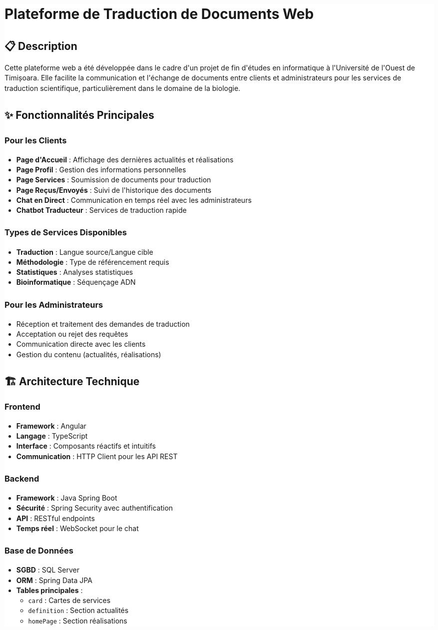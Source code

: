 # Plateforme de Traduction de Documents Web

## 📋 Description

Cette plateforme web a été développée dans le cadre d'un projet de fin d'études en informatique à l'Université de l'Ouest de Timișoara. Elle facilite la communication et l'échange de documents entre clients et administrateurs pour les services de traduction scientifique, particulièrement dans le domaine de la biologie.

## ✨ Fonctionnalités Principales

### Pour les Clients
- **Page d'Accueil** : Affichage des dernières actualités et réalisations
- **Page Profil** : Gestion des informations personnelles
- **Page Services** : Soumission de documents pour traduction
- **Page Reçus/Envoyés** : Suivi de l'historique des documents
- **Chat en Direct** : Communication en temps réel avec les administrateurs
- **Chatbot Traducteur** : Services de traduction rapide

### Types de Services Disponibles
- **Traduction** : Langue source/Langue cible
- **Méthodologie** : Type de référencement requis
- **Statistiques** : Analyses statistiques
- **Bioinformatique** : Séquençage ADN

### Pour les Administrateurs
- Réception et traitement des demandes de traduction
- Acceptation ou rejet des requêtes
- Communication directe avec les clients
- Gestion du contenu (actualités, réalisations)

## 🏗️ Architecture Technique

### Frontend
- **Framework** : Angular
- **Langage** : TypeScript
- **Interface** : Composants réactifs et intuitifs
- **Communication** : HTTP Client pour les API REST

### Backend
- **Framework** : Java Spring Boot
- **Sécurité** : Spring Security avec authentification
- **API** : RESTful endpoints
- **Temps réel** : WebSocket pour le chat

### Base de Données
- **SGBD** : SQL Server
- **ORM** : Spring Data JPA
- **Tables principales** :
  - `card` : Cartes de services
  - `definition` : Section actualités
  - `homePage` : Section réalisations

